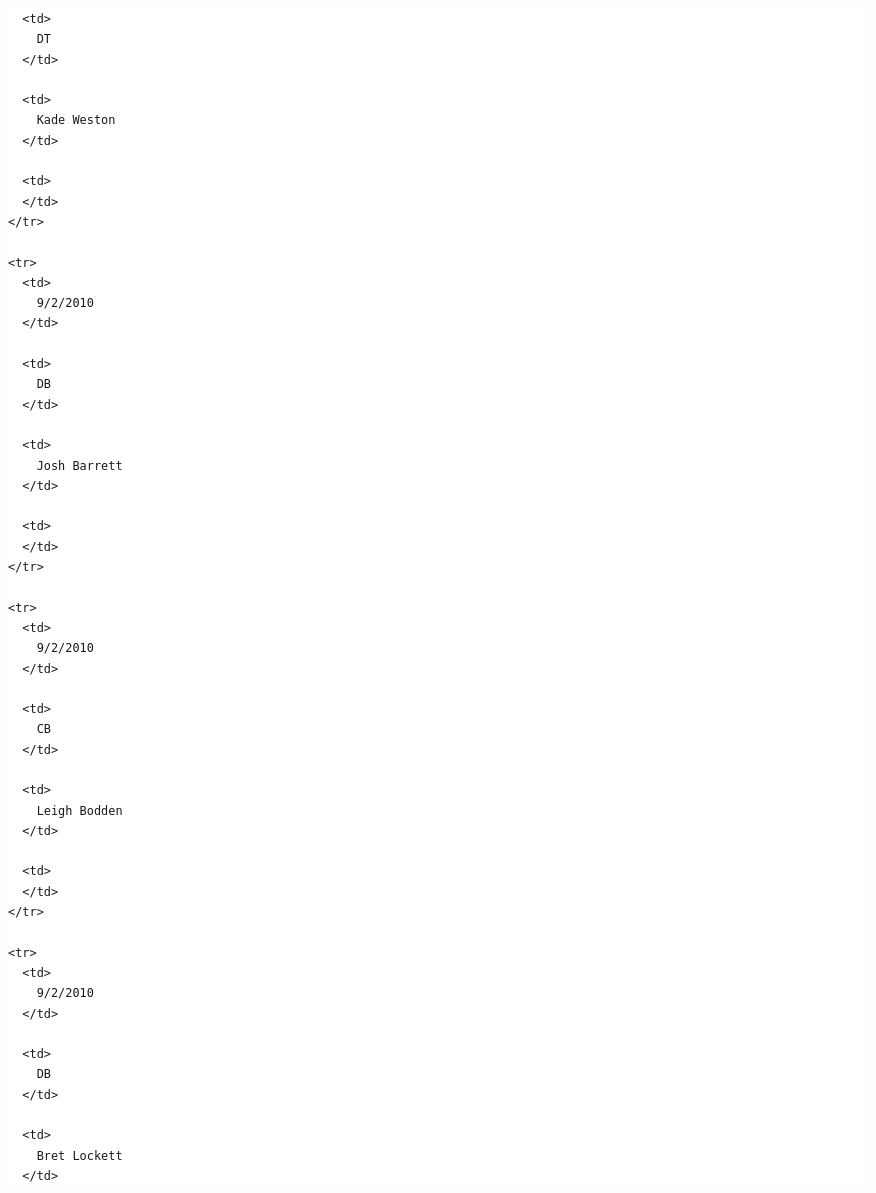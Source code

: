      <td>
        DT
      </td>

      <td>
        Kade Weston
      </td>

      <td>
      </td>
    </tr>

    <tr>
      <td>
        9/2/2010
      </td>

      <td>
        DB
      </td>

      <td>
        Josh Barrett
      </td>

      <td>
      </td>
    </tr>

    <tr>
      <td>
        9/2/2010
      </td>

      <td>
        CB
      </td>

      <td>
        Leigh Bodden
      </td>

      <td>
      </td>
    </tr>

    <tr>
      <td>
        9/2/2010
      </td>

      <td>
        DB
      </td>

      <td>
        Bret Lockett
      </td>
